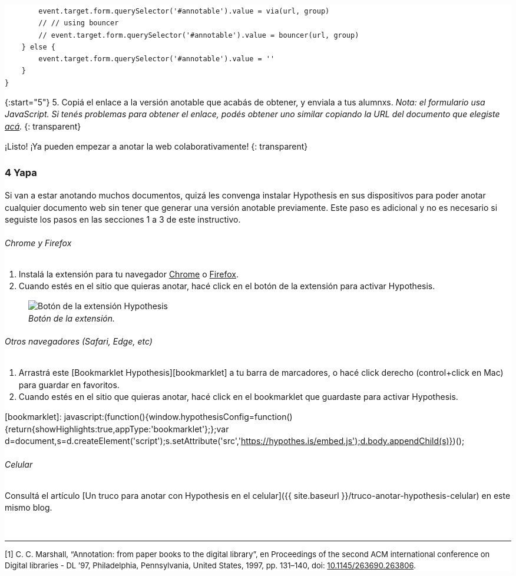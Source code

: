 			event.target.form.querySelector('#annotable').value = via(url, group)
			// // using bouncer
			// event.target.form.querySelector('#annotable').value = bouncer(url, group)
		} else {
			event.target.form.querySelector('#annotable').value = ''
		}
	}
</script>

{:start="5"}
5. Copiá el enlace a la versión anotable que acabás de obtener, y enviala a tus alumnxs.
*Nota: el formulario usa JavaScript. Si tenés problemas para obtener el enlace, podés
obtener uno similar copiando la URL del documento que elegiste
<a href="https://via.hypothes.is/" target="_blank">acá</a>.*
{: transparent}

¡Listo! ¡Ya pueden empezar a anotar la web colaborativamente!
{: transparent}

### 4 Yapa
Si van a estar anotando muchos documentos, quizá les convenga instalar Hypothesis
en sus dispositivos para poder anotar cualquier documento web sin tener que generar
una versión anotable previamente. Este paso es adicional y no es necesario si seguiste
los pasos en las secciones 1 a 3 de este instructivo.

###### Chrome y Firefox
1. Instalá la extensión para tu navegador [Chrome][chrome-ext] o [Firefox][firefox-ext].
2. Cuando estés en el sitio que quieras anotar, hacé click en el botón de la extensión para activar Hypothesis.

<figure class="centered">
	<img src="{{ site.baseurl }}/images/como-anotar-en-mis-clases/boton-ext.png"
		alt="Botón de la extensión Hypothesis"
	><br>
	<em>
		Botón de la extensión.
	</em>
</figure>

[chrome-ext]: https://chrome.google.com/webstore/detail/hypothesis-web-pdf-annota/bjfhmglciegochdpefhhlphglcehbmek?hl=es
[firefox-ext]: https://addons.mozilla.org/firefox/addon/unofficial-hypothesis/

###### Otros navegadores (Safari, Edge, etc)
1. Arrastrá este [Bookmarklet Hypothesis][bookmarklet] a tu barra de marcadores, o hacé click derecho (control+click en Mac)
para guardar en favoritos.
2. Cuando estés en el sitio que quieras anotar, hacé click en el bookmarklet que guardaste para activar Hypothesis.

[bookmarklet]: javascript:(function(){window.hypothesisConfig=function(){return{showHighlights:true,appType:'bookmarklet'};};var d=document,s=d.createElement('script');s.setAttribute('src','https://hypothes.is/embed.js');d.body.appendChild(s)})();

###### Celular
Consultá el artículo [Un truco para anotar con Hypothesis en el celular]({{ site.baseurl }}/truco-anotar-hypothesis-celular)
en este mismo blog.

<div style="font-size: small">
	<br>
	<hr>
	<p>
		<a id="1"></a> [1] C. C. Marshall, “Annotation: from paper books to the digital library”, en Proceedings of the second ACM international conference on Digital libraries  - DL ’97, Philadelphia, Pennsylvania, United States, 1997, pp. 131–140, doi: <a href="https://doi.org/10.1145/263690.263806">10.1145/263690.263806</a>.
	</p>
	<p>